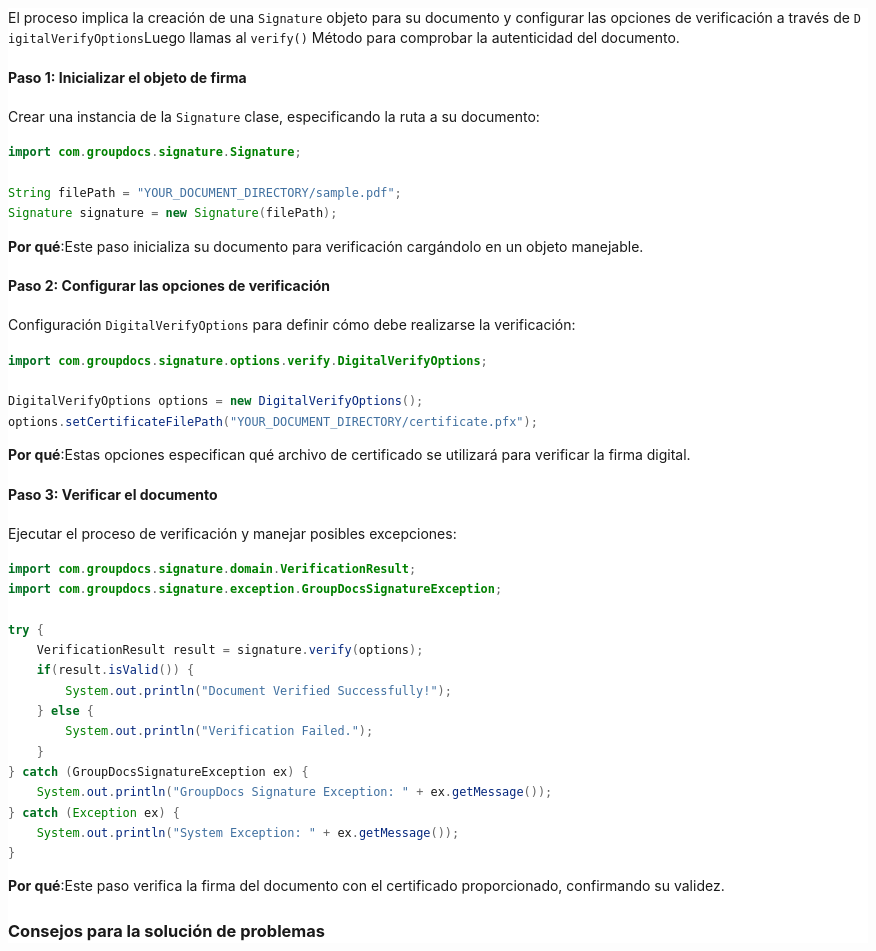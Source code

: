 El proceso implica la creación de una `Signature` objeto para su documento y configurar las opciones de verificación a través de `DigitalVerifyOptions`Luego llamas al `verify()` Método para comprobar la autenticidad del documento.

#### Paso 1: Inicializar el objeto de firma

Crear una instancia de la `Signature` clase, especificando la ruta a su documento:

```java
import com.groupdocs.signature.Signature;

String filePath = "YOUR_DOCUMENT_DIRECTORY/sample.pdf";
Signature signature = new Signature(filePath);
```

**Por qué**:Este paso inicializa su documento para verificación cargándolo en un objeto manejable.

#### Paso 2: Configurar las opciones de verificación

Configuración `DigitalVerifyOptions` para definir cómo debe realizarse la verificación:

```java
import com.groupdocs.signature.options.verify.DigitalVerifyOptions;

DigitalVerifyOptions options = new DigitalVerifyOptions();
options.setCertificateFilePath("YOUR_DOCUMENT_DIRECTORY/certificate.pfx");
```

**Por qué**:Estas opciones especifican qué archivo de certificado se utilizará para verificar la firma digital.

#### Paso 3: Verificar el documento

Ejecutar el proceso de verificación y manejar posibles excepciones:

```java
import com.groupdocs.signature.domain.VerificationResult;
import com.groupdocs.signature.exception.GroupDocsSignatureException;

try {
    VerificationResult result = signature.verify(options);
    if(result.isValid()) {
        System.out.println("Document Verified Successfully!");
    } else {
        System.out.println("Verification Failed.");
    }
} catch (GroupDocsSignatureException ex) {
    System.out.println("GroupDocs Signature Exception: " + ex.getMessage());
} catch (Exception ex) {
    System.out.println("System Exception: " + ex.getMessage());
}
```

**Por qué**:Este paso verifica la firma del documento con el certificado proporcionado, confirmando su validez.

### Consejos para la solución de problemas
